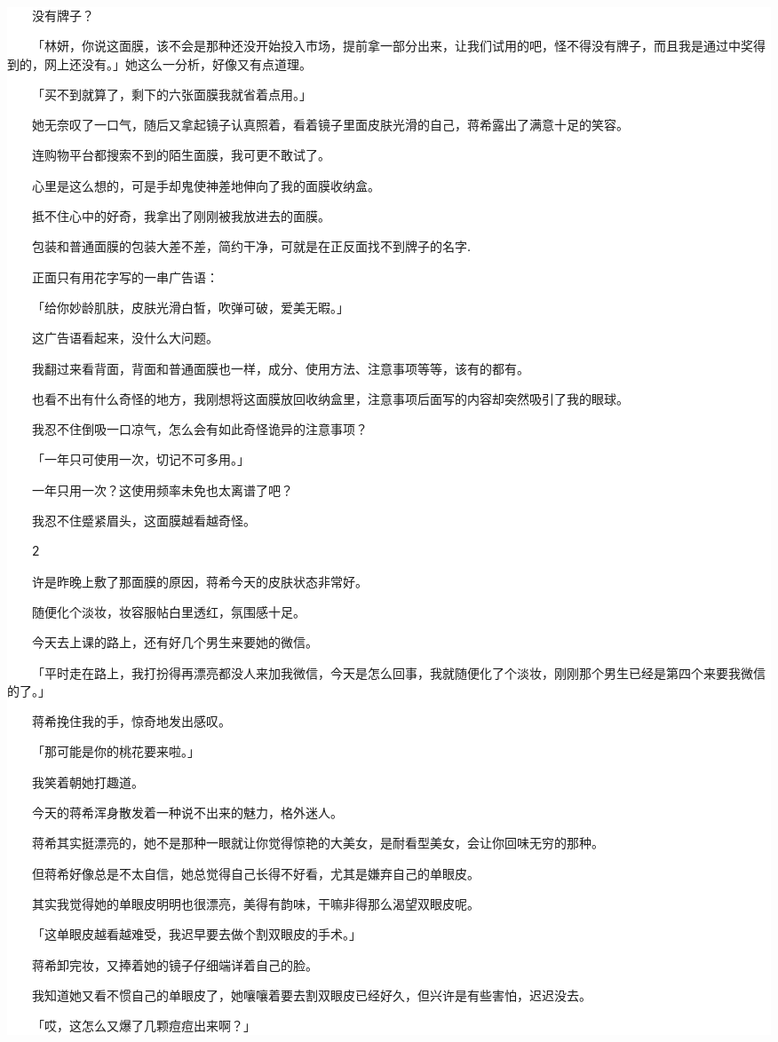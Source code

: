 &emsp;&emsp;没有牌子？  
  
&emsp;&emsp;「林妍，你说这面膜，该不会是那种还没开始投入市场，提前拿一部分出来，让我们试用的吧，怪不得没有牌子，而且我是通过中奖得到的，网上还没有。」她这么一分析，好像又有点道理。  
  
&emsp;&emsp;「买不到就算了，剩下的六张面膜我就省着点用。」  
  
&emsp;&emsp;她无奈叹了一口气，随后又拿起镜子认真照着，看着镜子里面皮肤光滑的自己，蒋希露出了满意十足的笑容。  
  
&emsp;&emsp;连购物平台都搜索不到的陌生面膜，我可更不敢试了。  
  
&emsp;&emsp;心里是这么想的，可是手却鬼使神差地伸向了我的面膜收纳盒。  
  
&emsp;&emsp;抵不住心中的好奇，我拿出了刚刚被我放进去的面膜。  
  
&emsp;&emsp;包装和普通面膜的包装大差不差，简约干净，可就是在正反面找不到牌子的名字.  
  
&emsp;&emsp;正面只有用花字写的一串广告语：  
  
&emsp;&emsp;「给你妙龄肌肤，皮肤光滑白皙，吹弹可破，爱美无暇。」  
  
&emsp;&emsp;这广告语看起来，没什么大问题。  
  
&emsp;&emsp;我翻过来看背面，背面和普通面膜也一样，成分、使用方法、注意事项等等，该有的都有。  
  
&emsp;&emsp;也看不出有什么奇怪的地方，我刚想将这面膜放回收纳盒里，注意事项后面写的内容却突然吸引了我的眼球。  
  
&emsp;&emsp;我忍不住倒吸一口凉气，怎么会有如此奇怪诡异的注意事项？  
  
&emsp;&emsp;「一年只可使用一次，切记不可多用。」  
  
&emsp;&emsp;一年只用一次？这使用频率未免也太离谱了吧？  
  
&emsp;&emsp;我忍不住蹙紧眉头，这面膜越看越奇怪。  
  
&emsp;&emsp;2  
  
&emsp;&emsp;许是昨晚上敷了那面膜的原因，蒋希今天的皮肤状态非常好。  
  
&emsp;&emsp;随便化个淡妆，妆容服帖白里透红，氛围感十足。  
  
&emsp;&emsp;今天去上课的路上，还有好几个男生来要她的微信。  
  
&emsp;&emsp;「平时走在路上，我打扮得再漂亮都没人来加我微信，今天是怎么回事，我就随便化了个淡妆，刚刚那个男生已经是第四个来要我微信的了。」  
  
&emsp;&emsp;蒋希挽住我的手，惊奇地发出感叹。  
  
&emsp;&emsp;「那可能是你的桃花要来啦。」  
  
&emsp;&emsp;我笑着朝她打趣道。  
  
&emsp;&emsp;今天的蒋希浑身散发着一种说不出来的魅力，格外迷人。  
  
&emsp;&emsp;蒋希其实挺漂亮的，她不是那种一眼就让你觉得惊艳的大美女，是耐看型美女，会让你回味无穷的那种。  
  
&emsp;&emsp;但蒋希好像总是不太自信，她总觉得自己长得不好看，尤其是嫌弃自己的单眼皮。  
  
&emsp;&emsp;其实我觉得她的单眼皮明明也很漂亮，美得有韵味，干嘛非得那么渴望双眼皮呢。  
  
&emsp;&emsp;「这单眼皮越看越难受，我迟早要去做个割双眼皮的手术。」  
  
&emsp;&emsp;蒋希卸完妆，又捧着她的镜子仔细端详着自己的脸。  
  
&emsp;&emsp;我知道她又看不惯自己的单眼皮了，她嚷嚷着要去割双眼皮已经好久，但兴许是有些害怕，迟迟没去。  
  
&emsp;&emsp;「哎，这怎么又爆了几颗痘痘出来啊？」  
  
